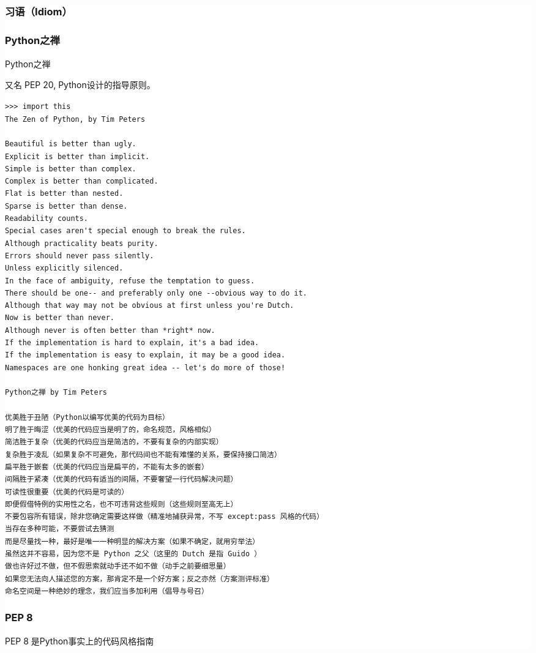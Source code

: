 ### 习语（Idiom）
### Python之禅
Python之禅

又名 PEP 20, Python设计的指导原则。
```
>>> import this
The Zen of Python, by Tim Peters

Beautiful is better than ugly.
Explicit is better than implicit.
Simple is better than complex.
Complex is better than complicated.
Flat is better than nested.
Sparse is better than dense.
Readability counts.
Special cases aren't special enough to break the rules.
Although practicality beats purity.
Errors should never pass silently.
Unless explicitly silenced.
In the face of ambiguity, refuse the temptation to guess.
There should be one-- and preferably only one --obvious way to do it.
Although that way may not be obvious at first unless you're Dutch.
Now is better than never.
Although never is often better than *right* now.
If the implementation is hard to explain, it's a bad idea.
If the implementation is easy to explain, it may be a good idea.
Namespaces are one honking great idea -- let's do more of those!

Python之禅 by Tim Peters

优美胜于丑陋（Python以编写优美的代码为目标）
明了胜于晦涩（优美的代码应当是明了的，命名规范，风格相似）
简洁胜于复杂（优美的代码应当是简洁的，不要有复杂的内部实现）
复杂胜于凌乱（如果复杂不可避免，那代码间也不能有难懂的关系，要保持接口简洁）
扁平胜于嵌套（优美的代码应当是扁平的，不能有太多的嵌套）
间隔胜于紧凑（优美的代码有适当的间隔，不要奢望一行代码解决问题）
可读性很重要（优美的代码是可读的）
即便假借特例的实用性之名，也不可违背这些规则（这些规则至高无上）
不要包容所有错误，除非您确定需要这样做（精准地捕获异常，不写 except:pass 风格的代码）
当存在多种可能，不要尝试去猜测
而是尽量找一种，最好是唯一一种明显的解决方案（如果不确定，就用穷举法）
虽然这并不容易，因为您不是 Python 之父（这里的 Dutch 是指 Guido ）
做也许好过不做，但不假思索就动手还不如不做（动手之前要细思量）
如果您无法向人描述您的方案，那肯定不是一个好方案；反之亦然（方案测评标准）
命名空间是一种绝妙的理念，我们应当多加利用（倡导与号召）

```
### PEP 8
PEP 8 是Python事实上的代码风格指南
